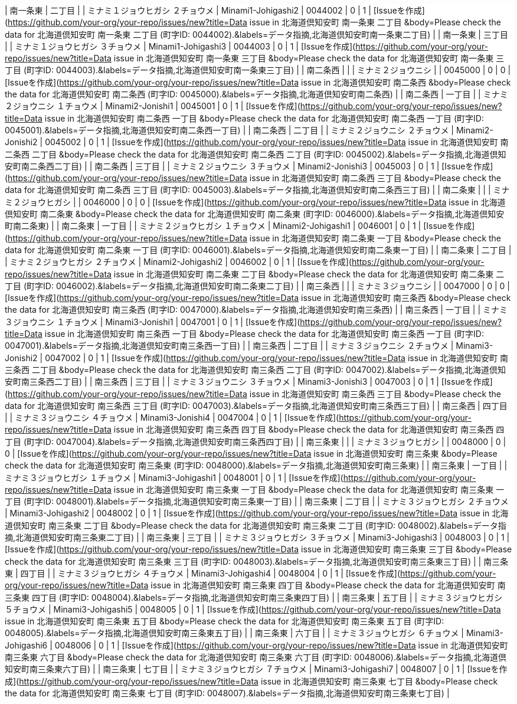 | 南一条東 | 二丁目 |  | ミナミ１ジョウヒガシ ２チョウメ  | Minami1-Johigashi2 | 0044002 | 0 | 1 | [Issueを作成](https://github.com/your-org/your-repo/issues/new?title=Data issue in 北海道倶知安町 南一条東 二丁目 &body=Please check the data for 北海道倶知安町 南一条東 二丁目  (町字ID: 0044002).&labels=データ指摘,北海道倶知安町南一条東二丁目) |
| 南一条東 | 三丁目 |  | ミナミ１ジョウヒガシ ３チョウメ  | Minami1-Johigashi3 | 0044003 | 0 | 1 | [Issueを作成](https://github.com/your-org/your-repo/issues/new?title=Data issue in 北海道倶知安町 南一条東 三丁目 &body=Please check the data for 北海道倶知安町 南一条東 三丁目  (町字ID: 0044003).&labels=データ指摘,北海道倶知安町南一条東三丁目) |
| 南二条西 |  |  | ミナミ２ジョウニシ   |  | 0045000 | 0 | 0 | [Issueを作成](https://github.com/your-org/your-repo/issues/new?title=Data issue in 北海道倶知安町 南二条西  &body=Please check the data for 北海道倶知安町 南二条西   (町字ID: 0045000).&labels=データ指摘,北海道倶知安町南二条西) |
| 南二条西 | 一丁目 |  | ミナミ２ジョウニシ １チョウメ  | Minami2-Jonishi1 | 0045001 | 0 | 1 | [Issueを作成](https://github.com/your-org/your-repo/issues/new?title=Data issue in 北海道倶知安町 南二条西 一丁目 &body=Please check the data for 北海道倶知安町 南二条西 一丁目  (町字ID: 0045001).&labels=データ指摘,北海道倶知安町南二条西一丁目) |
| 南二条西 | 二丁目 |  | ミナミ２ジョウニシ ２チョウメ  | Minami2-Jonishi2 | 0045002 | 0 | 1 | [Issueを作成](https://github.com/your-org/your-repo/issues/new?title=Data issue in 北海道倶知安町 南二条西 二丁目 &body=Please check the data for 北海道倶知安町 南二条西 二丁目  (町字ID: 0045002).&labels=データ指摘,北海道倶知安町南二条西二丁目) |
| 南二条西 | 三丁目 |  | ミナミ２ジョウニシ ３チョウメ  | Minami2-Jonishi3 | 0045003 | 0 | 1 | [Issueを作成](https://github.com/your-org/your-repo/issues/new?title=Data issue in 北海道倶知安町 南二条西 三丁目 &body=Please check the data for 北海道倶知安町 南二条西 三丁目  (町字ID: 0045003).&labels=データ指摘,北海道倶知安町南二条西三丁目) |
| 南二条東 |  |  | ミナミ２ジョウヒガシ   |  | 0046000 | 0 | 0 | [Issueを作成](https://github.com/your-org/your-repo/issues/new?title=Data issue in 北海道倶知安町 南二条東  &body=Please check the data for 北海道倶知安町 南二条東   (町字ID: 0046000).&labels=データ指摘,北海道倶知安町南二条東) |
| 南二条東 | 一丁目 |  | ミナミ２ジョウヒガシ １チョウメ  | Minami2-Johigashi1 | 0046001 | 0 | 1 | [Issueを作成](https://github.com/your-org/your-repo/issues/new?title=Data issue in 北海道倶知安町 南二条東 一丁目 &body=Please check the data for 北海道倶知安町 南二条東 一丁目  (町字ID: 0046001).&labels=データ指摘,北海道倶知安町南二条東一丁目) |
| 南二条東 | 二丁目 |  | ミナミ２ジョウヒガシ ２チョウメ  | Minami2-Johigashi2 | 0046002 | 0 | 1 | [Issueを作成](https://github.com/your-org/your-repo/issues/new?title=Data issue in 北海道倶知安町 南二条東 二丁目 &body=Please check the data for 北海道倶知安町 南二条東 二丁目  (町字ID: 0046002).&labels=データ指摘,北海道倶知安町南二条東二丁目) |
| 南三条西 |  |  | ミナミ３ジョウニシ   |  | 0047000 | 0 | 0 | [Issueを作成](https://github.com/your-org/your-repo/issues/new?title=Data issue in 北海道倶知安町 南三条西  &body=Please check the data for 北海道倶知安町 南三条西   (町字ID: 0047000).&labels=データ指摘,北海道倶知安町南三条西) |
| 南三条西 | 一丁目 |  | ミナミ３ジョウニシ １チョウメ  | Minami3-Jonishi1 | 0047001 | 0 | 1 | [Issueを作成](https://github.com/your-org/your-repo/issues/new?title=Data issue in 北海道倶知安町 南三条西 一丁目 &body=Please check the data for 北海道倶知安町 南三条西 一丁目  (町字ID: 0047001).&labels=データ指摘,北海道倶知安町南三条西一丁目) |
| 南三条西 | 二丁目 |  | ミナミ３ジョウニシ ２チョウメ  | Minami3-Jonishi2 | 0047002 | 0 | 1 | [Issueを作成](https://github.com/your-org/your-repo/issues/new?title=Data issue in 北海道倶知安町 南三条西 二丁目 &body=Please check the data for 北海道倶知安町 南三条西 二丁目  (町字ID: 0047002).&labels=データ指摘,北海道倶知安町南三条西二丁目) |
| 南三条西 | 三丁目 |  | ミナミ３ジョウニシ ３チョウメ  | Minami3-Jonishi3 | 0047003 | 0 | 1 | [Issueを作成](https://github.com/your-org/your-repo/issues/new?title=Data issue in 北海道倶知安町 南三条西 三丁目 &body=Please check the data for 北海道倶知安町 南三条西 三丁目  (町字ID: 0047003).&labels=データ指摘,北海道倶知安町南三条西三丁目) |
| 南三条西 | 四丁目 |  | ミナミ３ジョウニシ ４チョウメ  | Minami3-Jonishi4 | 0047004 | 0 | 1 | [Issueを作成](https://github.com/your-org/your-repo/issues/new?title=Data issue in 北海道倶知安町 南三条西 四丁目 &body=Please check the data for 北海道倶知安町 南三条西 四丁目  (町字ID: 0047004).&labels=データ指摘,北海道倶知安町南三条西四丁目) |
| 南三条東 |  |  | ミナミ３ジョウヒガシ   |  | 0048000 | 0 | 0 | [Issueを作成](https://github.com/your-org/your-repo/issues/new?title=Data issue in 北海道倶知安町 南三条東  &body=Please check the data for 北海道倶知安町 南三条東   (町字ID: 0048000).&labels=データ指摘,北海道倶知安町南三条東) |
| 南三条東 | 一丁目 |  | ミナミ３ジョウヒガシ １チョウメ  | Minami3-Johigashi1 | 0048001 | 0 | 1 | [Issueを作成](https://github.com/your-org/your-repo/issues/new?title=Data issue in 北海道倶知安町 南三条東 一丁目 &body=Please check the data for 北海道倶知安町 南三条東 一丁目  (町字ID: 0048001).&labels=データ指摘,北海道倶知安町南三条東一丁目) |
| 南三条東 | 二丁目 |  | ミナミ３ジョウヒガシ ２チョウメ  | Minami3-Johigashi2 | 0048002 | 0 | 1 | [Issueを作成](https://github.com/your-org/your-repo/issues/new?title=Data issue in 北海道倶知安町 南三条東 二丁目 &body=Please check the data for 北海道倶知安町 南三条東 二丁目  (町字ID: 0048002).&labels=データ指摘,北海道倶知安町南三条東二丁目) |
| 南三条東 | 三丁目 |  | ミナミ３ジョウヒガシ ３チョウメ  | Minami3-Johigashi3 | 0048003 | 0 | 1 | [Issueを作成](https://github.com/your-org/your-repo/issues/new?title=Data issue in 北海道倶知安町 南三条東 三丁目 &body=Please check the data for 北海道倶知安町 南三条東 三丁目  (町字ID: 0048003).&labels=データ指摘,北海道倶知安町南三条東三丁目) |
| 南三条東 | 四丁目 |  | ミナミ３ジョウヒガシ ４チョウメ  | Minami3-Johigashi4 | 0048004 | 0 | 1 | [Issueを作成](https://github.com/your-org/your-repo/issues/new?title=Data issue in 北海道倶知安町 南三条東 四丁目 &body=Please check the data for 北海道倶知安町 南三条東 四丁目  (町字ID: 0048004).&labels=データ指摘,北海道倶知安町南三条東四丁目) |
| 南三条東 | 五丁目 |  | ミナミ３ジョウヒガシ ５チョウメ  | Minami3-Johigashi5 | 0048005 | 0 | 1 | [Issueを作成](https://github.com/your-org/your-repo/issues/new?title=Data issue in 北海道倶知安町 南三条東 五丁目 &body=Please check the data for 北海道倶知安町 南三条東 五丁目  (町字ID: 0048005).&labels=データ指摘,北海道倶知安町南三条東五丁目) |
| 南三条東 | 六丁目 |  | ミナミ３ジョウヒガシ ６チョウメ  | Minami3-Johigashi6 | 0048006 | 0 | 1 | [Issueを作成](https://github.com/your-org/your-repo/issues/new?title=Data issue in 北海道倶知安町 南三条東 六丁目 &body=Please check the data for 北海道倶知安町 南三条東 六丁目  (町字ID: 0048006).&labels=データ指摘,北海道倶知安町南三条東六丁目) |
| 南三条東 | 七丁目 |  | ミナミ３ジョウヒガシ ７チョウメ  | Minami3-Johigashi7 | 0048007 | 0 | 1 | [Issueを作成](https://github.com/your-org/your-repo/issues/new?title=Data issue in 北海道倶知安町 南三条東 七丁目 &body=Please check the data for 北海道倶知安町 南三条東 七丁目  (町字ID: 0048007).&labels=データ指摘,北海道倶知安町南三条東七丁目) |